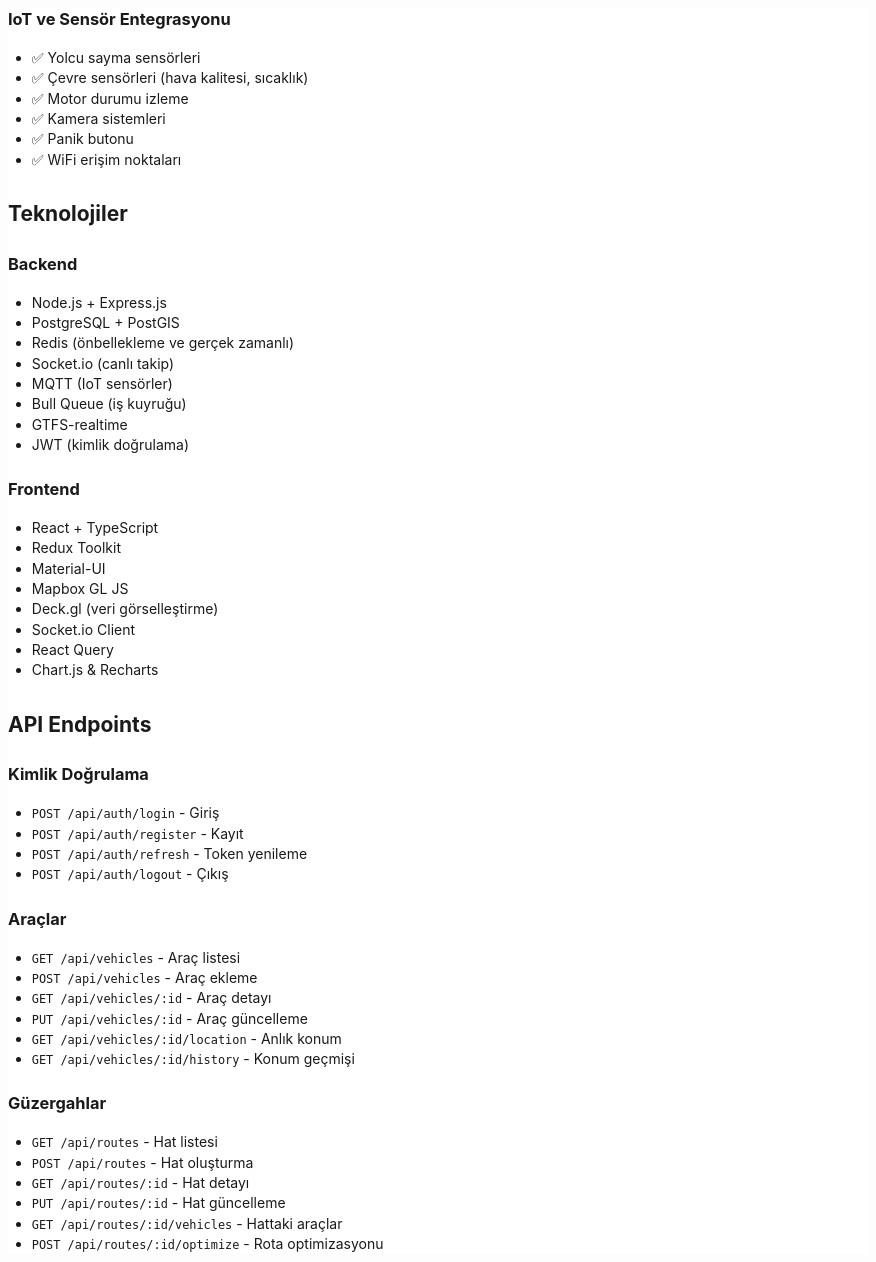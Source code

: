 ### IoT ve Sensör Entegrasyonu
- ✅ Yolcu sayma sensörleri
- ✅ Çevre sensörleri (hava kalitesi, sıcaklık)
- ✅ Motor durumu izleme
- ✅ Kamera sistemleri
- ✅ Panik butonu
- ✅ WiFi erişim noktaları

## Teknolojiler

### Backend
- Node.js + Express.js
- PostgreSQL + PostGIS
- Redis (önbellekleme ve gerçek zamanlı)
- Socket.io (canlı takip)
- MQTT (IoT sensörler)
- Bull Queue (iş kuyruğu)
- GTFS-realtime
- JWT (kimlik doğrulama)

### Frontend
- React + TypeScript
- Redux Toolkit
- Material-UI
- Mapbox GL JS
- Deck.gl (veri görselleştirme)
- Socket.io Client
- React Query
- Chart.js & Recharts

## API Endpoints

### Kimlik Doğrulama
- `POST /api/auth/login` - Giriş
- `POST /api/auth/register` - Kayıt
- `POST /api/auth/refresh` - Token yenileme
- `POST /api/auth/logout` - Çıkış

### Araçlar
- `GET /api/vehicles` - Araç listesi
- `POST /api/vehicles` - Araç ekleme
- `GET /api/vehicles/:id` - Araç detayı
- `PUT /api/vehicles/:id` - Araç güncelleme
- `GET /api/vehicles/:id/location` - Anlık konum
- `GET /api/vehicles/:id/history` - Konum geçmişi

### Güzergahlar
- `GET /api/routes` - Hat listesi
- `POST /api/routes` - Hat oluşturma
- `GET /api/routes/:id` - Hat detayı
- `PUT /api/routes/:id` - Hat güncelleme
- `GET /api/routes/:id/vehicles` - Hattaki araçlar
- `POST /api/routes/:id/optimize` - Rota optimizasyonu
